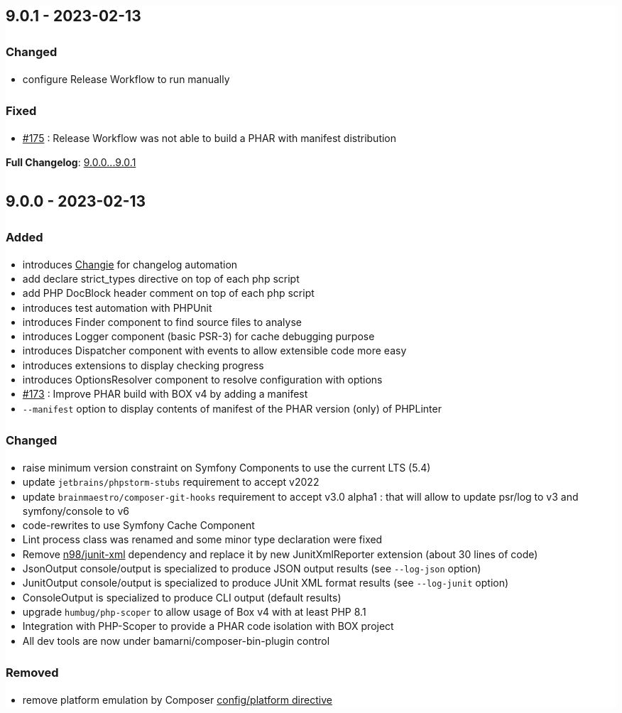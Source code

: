 ## 9.0.1 - 2023-02-13

### Changed

- configure Release Workflow to run manually

### Fixed

- [#175](https://github.com/overtrue/phplint/issues/175) : Release Workflow was not able to build a PHAR with manifest distribution

**Full Changelog**: [9.0.0...9.0.1](https://github.com/overtrue/phplint/compare/9.0.0...9.0.1)

## 9.0.0 - 2023-02-13

### Added

- introduces [Changie](https://github.com/miniscruff/changie) for changelog automation
- add declare strict_types directive on top of each php script
- add PHP DocBlock header comment on top of each php script
- introduces test automation with PHPUnit
- introduces Finder component to find source files to analyse
- introduces Logger component (basic PSR-3) for cache debugging purpose
- introduces Dispatcher component with events to allow extensible code more easy
- introduces extensions to display checking progress
- introduces OptionsResolver component to resolve configuration with options
- [#173](https://github.com/overtrue/phplint/issues/173) : Improve PHAR build with BOX v4 by adding a manifest
- `--manifest` option to display contents of manifest of the PHAR version (only) of PHPLinter

### Changed

- raise minimum version constraint on Symfony Components to use the current LTS (5.4)
- update `jetbrains/phpstorm-stubs` requirement to accept v2022
- update `brainmaestro/composer-git-hooks` requirement to accept v3.0 alpha1 : that will allow to update psr/log to v3 and symfony/console to v6
- code-rewrites to use Symfony Cache Component
- Lint process class was renamed and some minor type declaration were fixed
- Remove [n98/junit-xml](https://packagist.org/packages/n98/junit-xml) dependency and replace it by new JunitXmlReporter extension (about 30 lines of code)
- JsonOutput console/output is specialized to produce JSON output results (see `--log-json` option)
- JunitOutput console/output is specialized to produce JUnit XML format results (see `--log-junit` option)
- ConsoleOutput is specialized to produce CLI output (default results)
- upgrade `humbug/php-scoper` to allow usage of Box v4 with at least PHP 8.1
- Integration with PHP-Scoper to provide a PHAR code isolation with BOX project
- All dev tools are now under bamarni/composer-bin-plugin control

### Removed

- remove platform emulation by Composer [config/platform directive](https://getcomposer.org/doc/06-config.md#platform)

